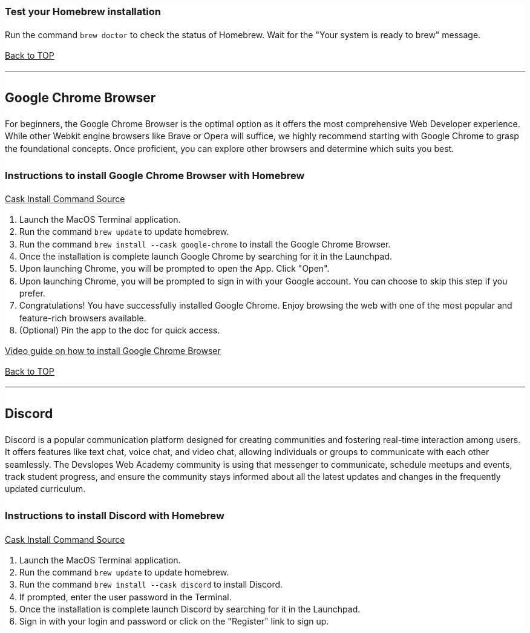 ### Test your Homebrew installation

Run the command `brew doctor` to check the status of Homebrew. Wait for the "Your system is ready to brew" message.

[Back to TOP](#table-of-contents)

---

## Google Chrome Browser

For beginners, the Google Chrome Browser is the optimal option as it offers the most comprehensive Web Developer experience. While other Webkit engine browsers like Brave or Opera will suffice, we highly recommend starting with Google Chrome to grasp the foundational concepts. Once proficient, you can explore other browsers and determine which suits you best.

### Instructions to install Google Chrome Browser with Homebrew

[Cask Install Command Source](https://formulae.brew.sh/cask/google-chrome#default)

1. Launch the MacOS Terminal application.
2. Run the command `brew update` to update homebrew.
3. Run the command `brew install --cask google-chrome` to install the Google Chrome Browser.
4. Once the installation is complete launch Google Chrome by searching for it in the Launchpad.
5. Upon launching Chrome, you will be prompted to open the App. Click "Open".
6. Upon launching Chrome, you will be prompted to sign in with your Google account. You can choose to skip this step if you prefer.
7. Congratulations! You have successfully installed Google Chrome. Enjoy browsing the web with one of the most popular and feature-rich browsers available.
8. (Optional) Pin the app to the doc for quick access.

[Video guide on how to install Google Chrome Browser](https://www.loom.com/share/8635c1c4404143ada10a4d47daa6cdf0?sid=474b8e43-1ba7-4133-8ee3-c878df09ea04)

[Back to TOP](#table-of-contents)

---

## Discord

Discord is a popular communication platform designed for creating communities and fostering real-time interaction among users. It offers features like text chat, voice chat, and video chat, allowing individuals or groups to communicate with each other seamlessly. The Devslopes Web Academy community is using that messenger to communicate, schedule meetups and events, track student progress, and ensure the community stays informed about all the latest updates and changes in the frequently updated curriculum.

### Instructions to install Discord with Homebrew

[Cask Install Command Source](https://formulae.brew.sh/cask/discord#default)

1. Launch the MacOS Terminal application.
2. Run the command `brew update` to update homebrew.
3. Run the command `brew install --cask discord` to install Discord.
4. If prompted, enter the user password in the Terminal.
5. Once the installation is complete launch Discord by searching for it in the Launchpad.
6. Sign in with your login and password or click on the "Register" link to sign up.
